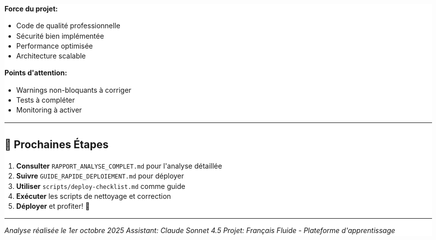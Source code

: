 **Force du projet:**
- Code de qualité professionnelle
- Sécurité bien implémentée
- Performance optimisée
- Architecture scalable

**Points d'attention:**
- Warnings non-bloquants à corriger
- Tests à compléter
- Monitoring à activer

---

## 🎉 Prochaines Étapes

1. **Consulter** `RAPPORT_ANALYSE_COMPLET.md` pour l'analyse détaillée
2. **Suivre** `GUIDE_RAPIDE_DEPLOIEMENT.md` pour déployer
3. **Utiliser** `scripts/deploy-checklist.md` comme guide
4. **Exécuter** les scripts de nettoyage et correction
5. **Déployer** et profiter! 🚀

---

*Analyse réalisée le 1er octobre 2025*
*Assistant: Claude Sonnet 4.5*
*Projet: Français Fluide - Plateforme d'apprentissage*


